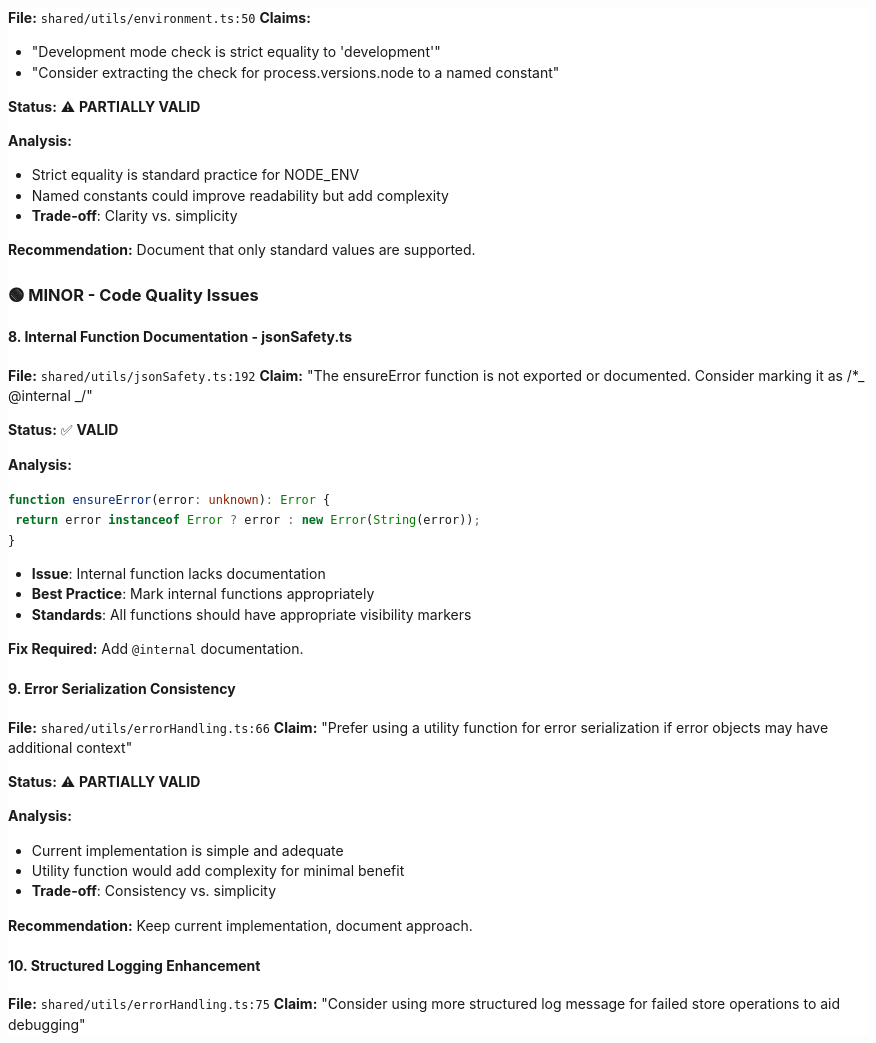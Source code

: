 **File:** `shared/utils/environment.ts:50`
**Claims:**

- "Development mode check is strict equality to 'development'"
- "Consider extracting the check for process.versions.node to a named constant"

**Status:** ⚠️ **PARTIALLY VALID**

**Analysis:**

- Strict equality is standard practice for NODE_ENV
- Named constants could improve readability but add complexity
- **Trade-off**: Clarity vs. simplicity

**Recommendation:** Document that only standard values are supported.

### 🟢 MINOR - Code Quality Issues

#### 8. **Internal Function Documentation - jsonSafety.ts**

**File:** `shared/utils/jsonSafety.ts:192`
**Claim:** "The ensureError function is not exported or documented. Consider marking it as /\*_ @internal _/"

**Status:** ✅ **VALID**

**Analysis:**

```typescript
function ensureError(error: unknown): Error {
 return error instanceof Error ? error : new Error(String(error));
}
```

- **Issue**: Internal function lacks documentation
- **Best Practice**: Mark internal functions appropriately
- **Standards**: All functions should have appropriate visibility markers

**Fix Required:** Add `@internal` documentation.

#### 9. **Error Serialization Consistency**

**File:** `shared/utils/errorHandling.ts:66`
**Claim:** "Prefer using a utility function for error serialization if error objects may have additional context"

**Status:** ⚠️ **PARTIALLY VALID**

**Analysis:**

- Current implementation is simple and adequate
- Utility function would add complexity for minimal benefit
- **Trade-off**: Consistency vs. simplicity

**Recommendation:** Keep current implementation, document approach.

#### 10. **Structured Logging Enhancement**

**File:** `shared/utils/errorHandling.ts:75`
**Claim:** "Consider using more structured log message for failed store operations to aid debugging"

